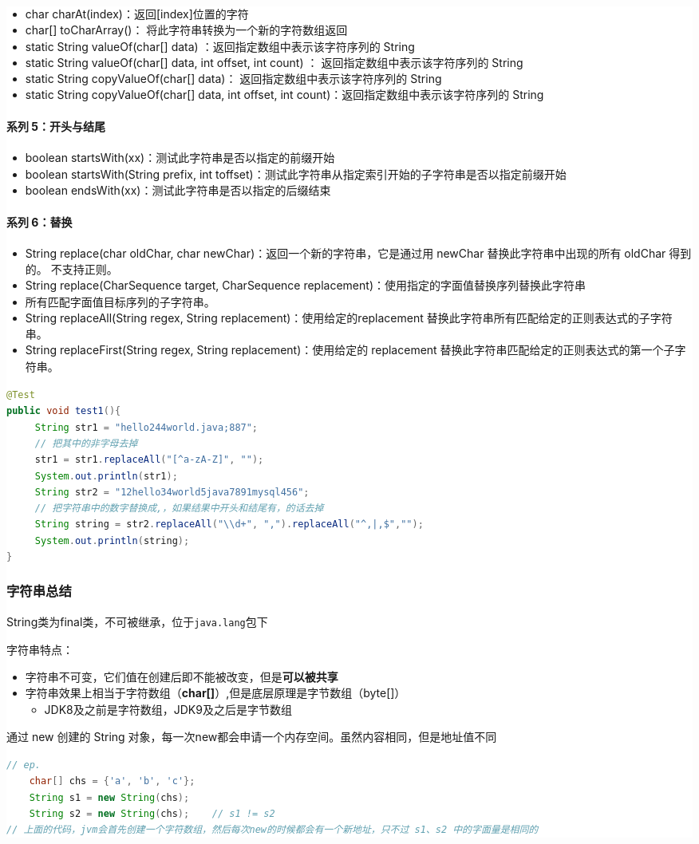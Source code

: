 -   char charAt(index)：返回[index]位置的字符
-   char[]  toCharArray()： 将此字符串转换为一个新的字符数组返回 
-   static String  valueOf(char[] data) ：返回指定数组中表示该字符序列的 String 
-   static String valueOf(char[] data, int offset, int count) ： 返回指定数组中表示该字符序列的 String 
-   static String copyValueOf(char[] data)： 返回指定数组中表示该字符序列的 String 
-   static String copyValueOf(char[] data, int  offset, int count)：返回指定数组中表示该字符序列的 String

####  **系列 5：开头与结尾**  

-   boolean startsWith(xx)：测试此字符串是否以指定的前缀开始
-   boolean startsWith(String prefix, int toffset)：测试此字符串从指定索引开始的子字符串是否以指定前缀开始 
-   boolean endsWith(xx)：测试此字符串是否以指定的后缀结束

#### **系列 6：替换**  

-   String replace(char oldChar, char newChar)：返回一个新的字符串，它是通过用 newChar 替换此字符串中出现的所有 oldChar 得到的。 不支持正则。 
-   String replace(CharSequence target, CharSequence replacement)：使用指定的字面值替换序列替换此字符串
-   所有匹配字面值目标序列的子字符串。
-   String replaceAll(String regex, String replacement)：使用给定的replacement 替换此字符串所有匹配给定的正则表达式的子字符串。
-   String replaceFirst(String regex, String replacement)：使用给定的 replacement  替换此字符串匹配给定的正则表达式的第一个子字符串。

```java
@Test
public void test1(){
     String str1 = "hello244world.java;887";
     // 把其中的非字母去掉
     str1 = str1.replaceAll("[^a-zA-Z]", "");
     System.out.println(str1);
     String str2 = "12hello34world5java7891mysql456";
     // 把字符串中的数字替换成,，如果结果中开头和结尾有，的话去掉
     String string = str2.replaceAll("\\d+", ",").replaceAll("^,|,$","");
     System.out.println(string);
}
```

### 字符串总结

String类为final类，不可被继承，位于`java.lang`包下

字符串特点：

-   字符串不可变，它们值在创建后即不能被改变，但是**可以被共享**
-   字符串效果上相当于字符数组（**char[]**）,但是底层原理是字节数组（byte[]）
    -   JDK8及之前是字符数组，JDK9及之后是字节数组

通过 new 创建的 String 对象，每一次new都会申请一个内存空间。虽然内容相同，但是地址值不同

```java
// ep.
	char[] chs = {'a', 'b', 'c'};
	String s1 = new String(chs);
	String s2 = new String(chs);	// s1 != s2
// 上面的代码，jvm会首先创建一个字符数组，然后每次new的时候都会有一个新地址，只不过 s1、s2 中的字面量是相同的
```
